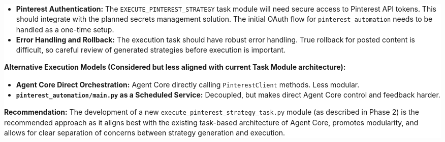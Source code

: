 *   **Pinterest Authentication:** The `EXECUTE_PINTEREST_STRATEGY` task module will need secure access to Pinterest API tokens. This should integrate with the planned secrets management solution. The initial OAuth flow for `pinterest_automation` needs to be handled as a one-time setup.
*   **Error Handling and Rollback:** The execution task should have robust error handling. True rollback for posted content is difficult, so careful review of generated strategies before execution is important.

**Alternative Execution Models (Considered but less aligned with current Task Module architecture):**

*   **Agent Core Direct Orchestration:** Agent Core directly calling `PinterestClient` methods. Less modular.
*   **`pinterest_automation/main.py` as a Scheduled Service:** Decoupled, but makes direct Agent Core control and feedback harder.

**Recommendation:**
The development of a new `execute_pinterest_strategy_task.py` module (as described in Phase 2) is the recommended approach as it aligns best with the existing task-based architecture of Agent Core, promotes modularity, and allows for clear separation of concerns between strategy generation and execution.

